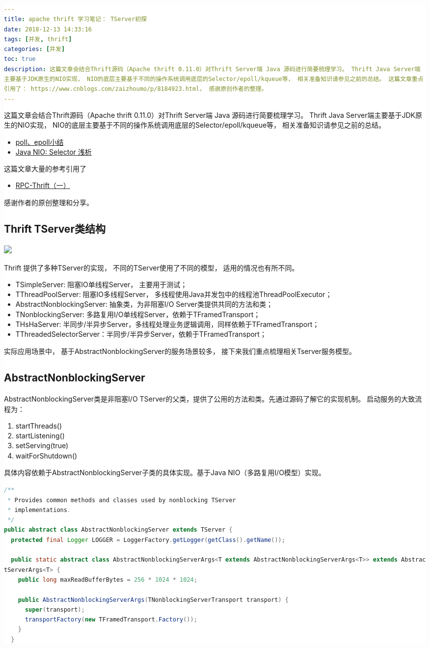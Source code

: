 ```yaml
---
title: apache thrift 学习笔记： TServer初探
date: 2018-12-13 14:33:16
tags: [并发, thrift]
categories: [并发]
toc: true
description: 这篇文章会结合Thrift源码（Apache thrift 0.11.0）对Thrift Server端 Java 源码进行简要梳理学习。 Thrift Java Server端主要基于JDK原生的NIO实现， NIO的底层主要基于不同的操作系统调用底层的Selector/epoll/kqueue等， 相关准备知识请参见之前的总结。 这篇文章重点引用了： https://www.cnblogs.com/zaizhoumo/p/8184923.html， 感谢原创作者的整理。
---
```


这篇文章会结合Thrift源码（Apache thrift 0.11.0）对Thrift Server端 Java 源码进行简要梳理学习。 Thrift Java Server端主要基于JDK原生的NIO实现， NIO的底层主要基于不同的操作系统调用底层的Selector/epoll/kqueue等， 相关准备知识请参见之前的总结。 

- [poll、epoll小结](http://www.keeptry.cn/2018/12/10/poll%E3%80%81epoll%E5%B0%8F%E7%BB%93/)
- [Java NIO: Selector 浅析](http://www.keeptry.cn/2018/12/11/Java-NIO-Selector-%E6%B5%85%E6%9E%90/)

这篇文章大量的参考引用了

- [RPC-Thrift（一）](https://www.cnblogs.com/zaizhoumo/p/8184923.html)

感谢作者的原创整理和分享。 

## Thrift TServer类结构

![](https://wx3.sinaimg.cn/mw690/7c35df9bly1fy54j041wzj20ld0en0uc.jpg)

Thrift 提供了多种TServer的实现， 不同的TServer使用了不同的模型， 适用的情况也有所不同。

- TSimpleServer: 阻塞IO单线程Server， 主要用于测试； 
- TThreadPoolServer: 阻塞IO多线程Server， 多线程使用Java并发包中的线程池ThreadPoolExecutor； 
- AbstractNonblockingServer: 抽象类，为非阻塞I/O Server类提供共同的方法和类； 
- TNonblockingServer: 多路复用I/O单线程Server，依赖于TFramedTransport；
- THsHaServer: 半同步/半异步Server，多线程处理业务逻辑调用，同样依赖于TFramedTransport；
- TThreadedSelectorServer：半同步/半异步Server，依赖于TFramedTransport；

实际应用场景中， 基于AbstractNonblockingServer的服务场景较多， 接下来我们重点梳理相关Tserver服务模型。 

## AbstractNonblockingServer

AbstractNonblockingServer类是非阻塞I/O TServer的父类，提供了公用的方法和类。先通过源码了解它的实现机制。 启动服务的大致流程为： 

1. startThreads() 
2. startListening() 
3. setServing(true) 
4. waitForShutdown()

具体内容依赖于AbstractNonblockingServer子类的具体实现。基于Java NIO（多路复用I/O模型）实现。

```java
/**
 * Provides common methods and classes used by nonblocking TServer
 * implementations.
 */
public abstract class AbstractNonblockingServer extends TServer {
  protected final Logger LOGGER = LoggerFactory.getLogger(getClass().getName());

  public static abstract class AbstractNonblockingServerArgs<T extends AbstractNonblockingServerArgs<T>> extends AbstractServerArgs<T> {
    public long maxReadBufferBytes = 256 * 1024 * 1024;

    public AbstractNonblockingServerArgs(TNonblockingServerTransport transport) {
      super(transport);
      transportFactory(new TFramedTransport.Factory());
    }
  }
```